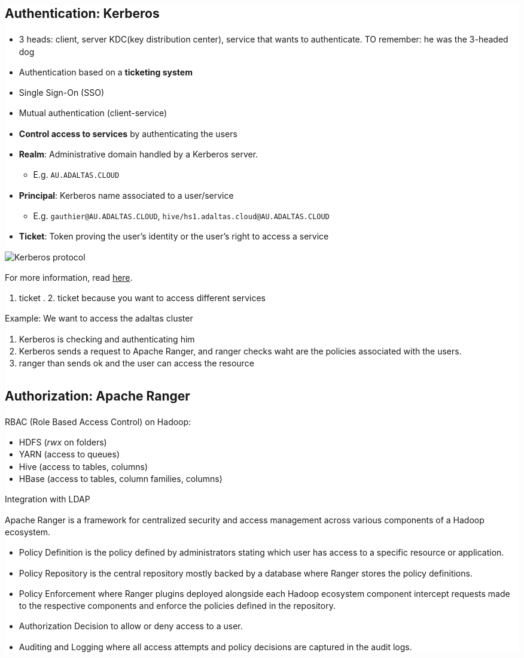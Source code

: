 
## Authentication: Kerberos

- 3 heads: client, server KDC(key distribution center), service that wants to authenticate. TO remember: he was the 3-headed dog
- Authentication based on a **ticketing system**
- Single Sign-On (SSO)
- Mutual authentication (client-service)
- **Control access to services** by authenticating the users

- **Realm**: Administrative domain handled by a Kerberos server.
  - E.g. `AU.ADALTAS.CLOUD`
- **Principal**: Kerberos name associated to a user/service
  - E.g. `gauthier@AU.ADALTAS.CLOUD`, `hive/hs1.adaltas.cloud@AU.ADALTAS.CLOUD`
- **Ticket**: Token proving the user’s identity or the user’s right to
access a service

![Kerberos protocol](./assets/kerberos_protocol.png)

For more information, read [here](https://en.wikipedia.org/wiki/Kerberos_(protocol)#Protocol).
1. ticket . 2. ticket because you want to access different services

Example:
We want to access the adaltas cluster
1. Kerberos is checking and authenticating him
2. Kerberos sends a request to Apache Ranger, and ranger checks waht are the policies associated with the users.
3. ranger than sends ok and the user can access the resource

## Authorization: Apache Ranger

RBAC (Role Based Access Control) on Hadoop:

- HDFS (*rwx* on folders)
- YARN (access to queues)
- Hive (access to tables, columns)
- HBase (access to tables, column families, columns)

Integration with LDAP

Apache Ranger is a framework for centralized security and access management across various components of a Hadoop ecosystem.

  - Policy Definition is the policy defined by administrators stating which user has access to a specific resource or application.

  - Policy Repository is the central repository mostly backed by a database where Ranger stores the policy definitions.

  - Policy Enforcement where Ranger plugins deployed alongside each Hadoop ecosystem component intercept requests made to the respective components and enforce the policies defined in the repository.

  - Authorization Decision to allow or deny access to a user.

  - Auditing and Logging where all access attempts and policy decisions are captured in the audit logs.

